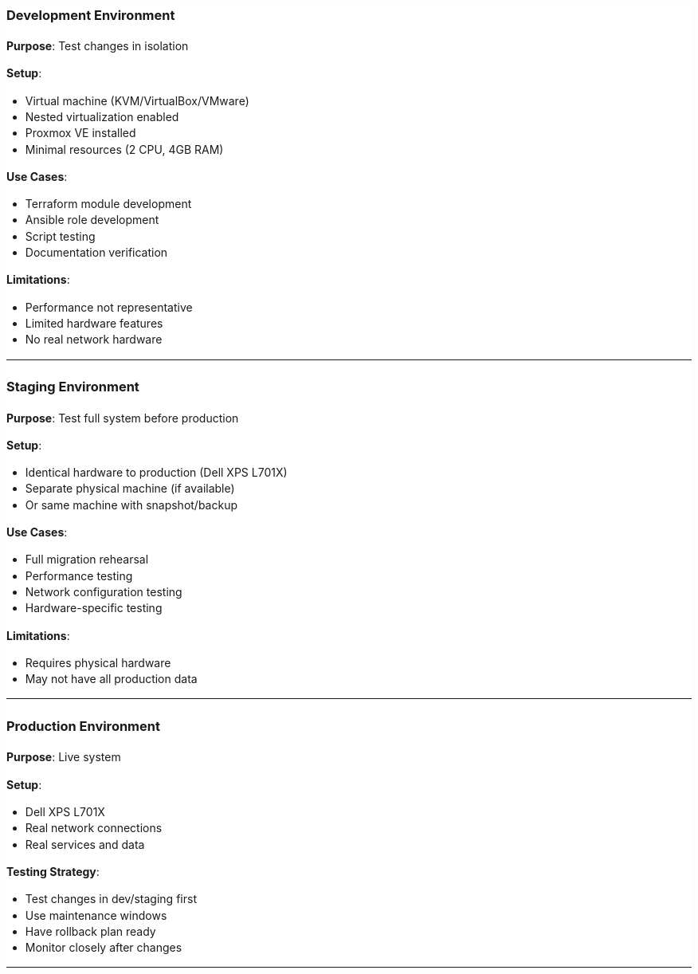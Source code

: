 ### Development Environment

**Purpose**: Test changes in isolation

**Setup**:
- Virtual machine (KVM/VirtualBox/VMware)
- Nested virtualization enabled
- Proxmox VE installed
- Minimal resources (2 CPU, 4GB RAM)

**Use Cases**:
- Terraform module development
- Ansible role development
- Script testing
- Documentation verification

**Limitations**:
- Performance not representative
- Limited hardware features
- No real network hardware

---

### Staging Environment

**Purpose**: Test full system before production

**Setup**:
- Identical hardware to production (Dell XPS L701X)
- Separate physical machine (if available)
- Or same machine with snapshot/backup

**Use Cases**:
- Full migration rehearsal
- Performance testing
- Network configuration testing
- Hardware-specific testing

**Limitations**:
- Requires physical hardware
- May not have all production data

---

### Production Environment

**Purpose**: Live system

**Setup**:
- Dell XPS L701X
- Real network connections
- Real services and data

**Testing Strategy**:
- Test changes in dev/staging first
- Use maintenance windows
- Have rollback plan ready
- Monitor closely after changes

---